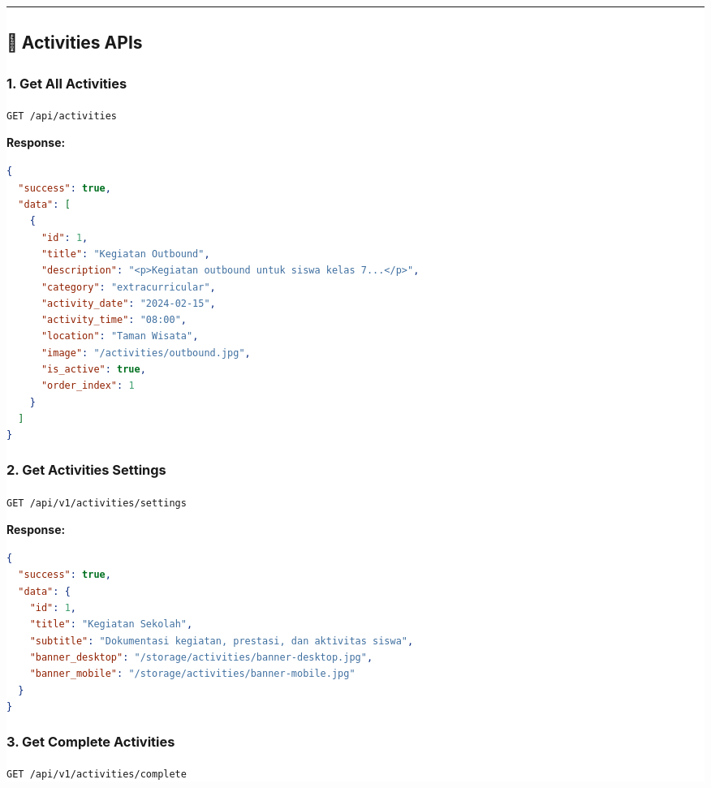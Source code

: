 
---

## 🎯 **Activities APIs**

### **1. Get All Activities**
```http
GET /api/activities
```

**Response:**
```json
{
  "success": true,
  "data": [
    {
      "id": 1,
      "title": "Kegiatan Outbound",
      "description": "<p>Kegiatan outbound untuk siswa kelas 7...</p>",
      "category": "extracurricular",
      "activity_date": "2024-02-15",
      "activity_time": "08:00",
      "location": "Taman Wisata",
      "image": "/activities/outbound.jpg",
      "is_active": true,
      "order_index": 1
    }
  ]
}
```

### **2. Get Activities Settings**
```http
GET /api/v1/activities/settings
```

**Response:**
```json
{
  "success": true,
  "data": {
    "id": 1,
    "title": "Kegiatan Sekolah",
    "subtitle": "Dokumentasi kegiatan, prestasi, dan aktivitas siswa",
    "banner_desktop": "/storage/activities/banner-desktop.jpg",
    "banner_mobile": "/storage/activities/banner-mobile.jpg"
  }
}
```

### **3. Get Complete Activities**
```http
GET /api/v1/activities/complete
```
